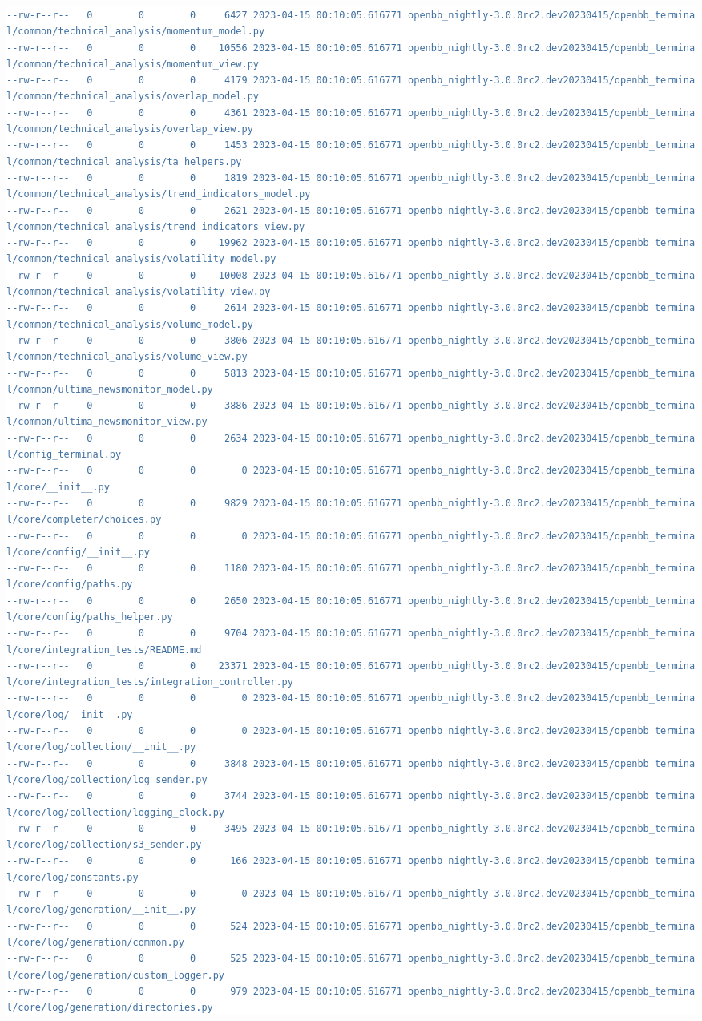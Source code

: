 ```diff
--rw-r--r--   0        0        0     6427 2023-04-15 00:10:05.616771 openbb_nightly-3.0.0rc2.dev20230415/openbb_terminal/common/technical_analysis/momentum_model.py
--rw-r--r--   0        0        0    10556 2023-04-15 00:10:05.616771 openbb_nightly-3.0.0rc2.dev20230415/openbb_terminal/common/technical_analysis/momentum_view.py
--rw-r--r--   0        0        0     4179 2023-04-15 00:10:05.616771 openbb_nightly-3.0.0rc2.dev20230415/openbb_terminal/common/technical_analysis/overlap_model.py
--rw-r--r--   0        0        0     4361 2023-04-15 00:10:05.616771 openbb_nightly-3.0.0rc2.dev20230415/openbb_terminal/common/technical_analysis/overlap_view.py
--rw-r--r--   0        0        0     1453 2023-04-15 00:10:05.616771 openbb_nightly-3.0.0rc2.dev20230415/openbb_terminal/common/technical_analysis/ta_helpers.py
--rw-r--r--   0        0        0     1819 2023-04-15 00:10:05.616771 openbb_nightly-3.0.0rc2.dev20230415/openbb_terminal/common/technical_analysis/trend_indicators_model.py
--rw-r--r--   0        0        0     2621 2023-04-15 00:10:05.616771 openbb_nightly-3.0.0rc2.dev20230415/openbb_terminal/common/technical_analysis/trend_indicators_view.py
--rw-r--r--   0        0        0    19962 2023-04-15 00:10:05.616771 openbb_nightly-3.0.0rc2.dev20230415/openbb_terminal/common/technical_analysis/volatility_model.py
--rw-r--r--   0        0        0    10008 2023-04-15 00:10:05.616771 openbb_nightly-3.0.0rc2.dev20230415/openbb_terminal/common/technical_analysis/volatility_view.py
--rw-r--r--   0        0        0     2614 2023-04-15 00:10:05.616771 openbb_nightly-3.0.0rc2.dev20230415/openbb_terminal/common/technical_analysis/volume_model.py
--rw-r--r--   0        0        0     3806 2023-04-15 00:10:05.616771 openbb_nightly-3.0.0rc2.dev20230415/openbb_terminal/common/technical_analysis/volume_view.py
--rw-r--r--   0        0        0     5813 2023-04-15 00:10:05.616771 openbb_nightly-3.0.0rc2.dev20230415/openbb_terminal/common/ultima_newsmonitor_model.py
--rw-r--r--   0        0        0     3886 2023-04-15 00:10:05.616771 openbb_nightly-3.0.0rc2.dev20230415/openbb_terminal/common/ultima_newsmonitor_view.py
--rw-r--r--   0        0        0     2634 2023-04-15 00:10:05.616771 openbb_nightly-3.0.0rc2.dev20230415/openbb_terminal/config_terminal.py
--rw-r--r--   0        0        0        0 2023-04-15 00:10:05.616771 openbb_nightly-3.0.0rc2.dev20230415/openbb_terminal/core/__init__.py
--rw-r--r--   0        0        0     9829 2023-04-15 00:10:05.616771 openbb_nightly-3.0.0rc2.dev20230415/openbb_terminal/core/completer/choices.py
--rw-r--r--   0        0        0        0 2023-04-15 00:10:05.616771 openbb_nightly-3.0.0rc2.dev20230415/openbb_terminal/core/config/__init__.py
--rw-r--r--   0        0        0     1180 2023-04-15 00:10:05.616771 openbb_nightly-3.0.0rc2.dev20230415/openbb_terminal/core/config/paths.py
--rw-r--r--   0        0        0     2650 2023-04-15 00:10:05.616771 openbb_nightly-3.0.0rc2.dev20230415/openbb_terminal/core/config/paths_helper.py
--rw-r--r--   0        0        0     9704 2023-04-15 00:10:05.616771 openbb_nightly-3.0.0rc2.dev20230415/openbb_terminal/core/integration_tests/README.md
--rw-r--r--   0        0        0    23371 2023-04-15 00:10:05.616771 openbb_nightly-3.0.0rc2.dev20230415/openbb_terminal/core/integration_tests/integration_controller.py
--rw-r--r--   0        0        0        0 2023-04-15 00:10:05.616771 openbb_nightly-3.0.0rc2.dev20230415/openbb_terminal/core/log/__init__.py
--rw-r--r--   0        0        0        0 2023-04-15 00:10:05.616771 openbb_nightly-3.0.0rc2.dev20230415/openbb_terminal/core/log/collection/__init__.py
--rw-r--r--   0        0        0     3848 2023-04-15 00:10:05.616771 openbb_nightly-3.0.0rc2.dev20230415/openbb_terminal/core/log/collection/log_sender.py
--rw-r--r--   0        0        0     3744 2023-04-15 00:10:05.616771 openbb_nightly-3.0.0rc2.dev20230415/openbb_terminal/core/log/collection/logging_clock.py
--rw-r--r--   0        0        0     3495 2023-04-15 00:10:05.616771 openbb_nightly-3.0.0rc2.dev20230415/openbb_terminal/core/log/collection/s3_sender.py
--rw-r--r--   0        0        0      166 2023-04-15 00:10:05.616771 openbb_nightly-3.0.0rc2.dev20230415/openbb_terminal/core/log/constants.py
--rw-r--r--   0        0        0        0 2023-04-15 00:10:05.616771 openbb_nightly-3.0.0rc2.dev20230415/openbb_terminal/core/log/generation/__init__.py
--rw-r--r--   0        0        0      524 2023-04-15 00:10:05.616771 openbb_nightly-3.0.0rc2.dev20230415/openbb_terminal/core/log/generation/common.py
--rw-r--r--   0        0        0      525 2023-04-15 00:10:05.616771 openbb_nightly-3.0.0rc2.dev20230415/openbb_terminal/core/log/generation/custom_logger.py
--rw-r--r--   0        0        0      979 2023-04-15 00:10:05.616771 openbb_nightly-3.0.0rc2.dev20230415/openbb_terminal/core/log/generation/directories.py
```